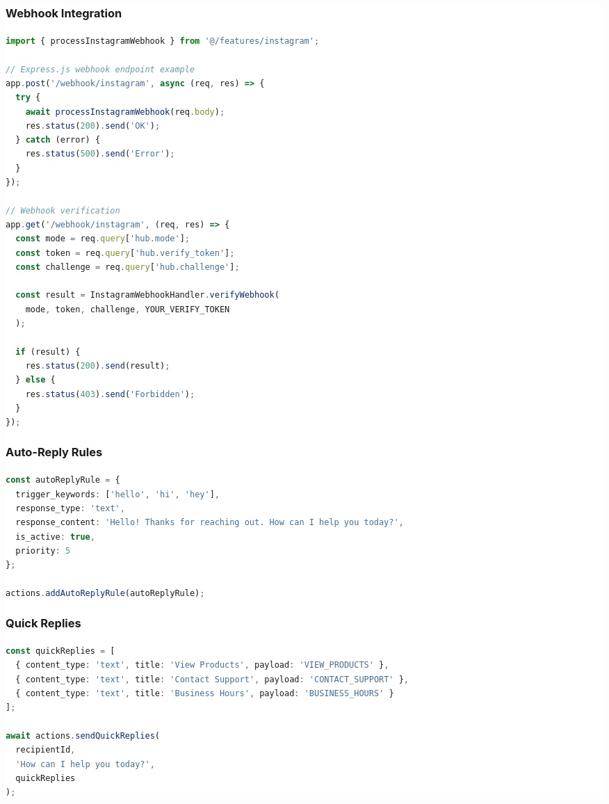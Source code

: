 ### Webhook Integration

```typescript
import { processInstagramWebhook } from '@/features/instagram';

// Express.js webhook endpoint example
app.post('/webhook/instagram', async (req, res) => {
  try {
    await processInstagramWebhook(req.body);
    res.status(200).send('OK');
  } catch (error) {
    res.status(500).send('Error');
  }
});

// Webhook verification
app.get('/webhook/instagram', (req, res) => {
  const mode = req.query['hub.mode'];
  const token = req.query['hub.verify_token'];
  const challenge = req.query['hub.challenge'];
  
  const result = InstagramWebhookHandler.verifyWebhook(
    mode, token, challenge, YOUR_VERIFY_TOKEN
  );
  
  if (result) {
    res.status(200).send(result);
  } else {
    res.status(403).send('Forbidden');
  }
});
```

### Auto-Reply Rules

```typescript
const autoReplyRule = {
  trigger_keywords: ['hello', 'hi', 'hey'],
  response_type: 'text',
  response_content: 'Hello! Thanks for reaching out. How can I help you today?',
  is_active: true,
  priority: 5
};

actions.addAutoReplyRule(autoReplyRule);
```

### Quick Replies

```typescript
const quickReplies = [
  { content_type: 'text', title: 'View Products', payload: 'VIEW_PRODUCTS' },
  { content_type: 'text', title: 'Contact Support', payload: 'CONTACT_SUPPORT' },
  { content_type: 'text', title: 'Business Hours', payload: 'BUSINESS_HOURS' }
];

await actions.sendQuickReplies(
  recipientId, 
  'How can I help you today?', 
  quickReplies
);
```
